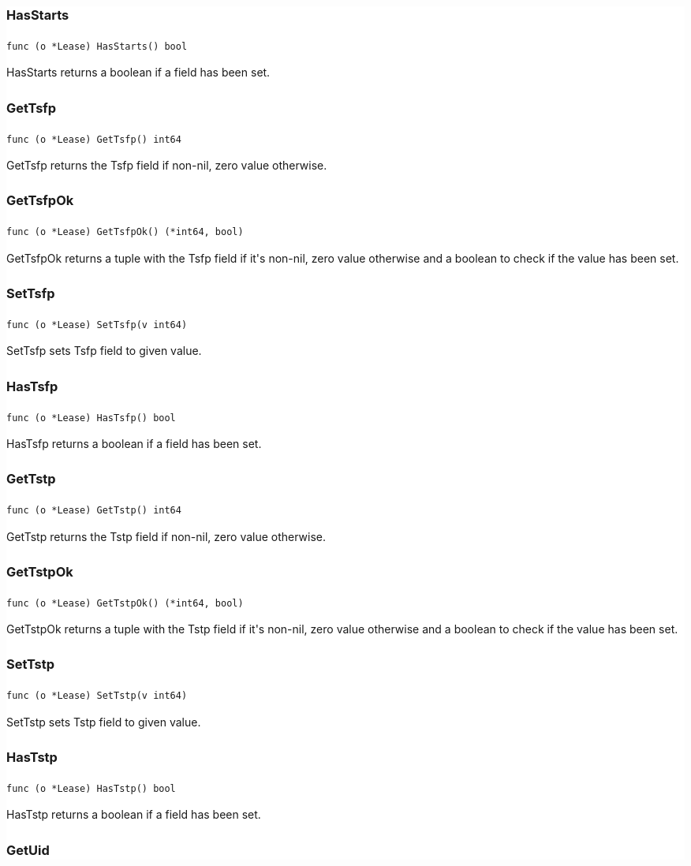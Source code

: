 ### HasStarts

`func (o *Lease) HasStarts() bool`

HasStarts returns a boolean if a field has been set.

### GetTsfp

`func (o *Lease) GetTsfp() int64`

GetTsfp returns the Tsfp field if non-nil, zero value otherwise.

### GetTsfpOk

`func (o *Lease) GetTsfpOk() (*int64, bool)`

GetTsfpOk returns a tuple with the Tsfp field if it's non-nil, zero value otherwise
and a boolean to check if the value has been set.

### SetTsfp

`func (o *Lease) SetTsfp(v int64)`

SetTsfp sets Tsfp field to given value.

### HasTsfp

`func (o *Lease) HasTsfp() bool`

HasTsfp returns a boolean if a field has been set.

### GetTstp

`func (o *Lease) GetTstp() int64`

GetTstp returns the Tstp field if non-nil, zero value otherwise.

### GetTstpOk

`func (o *Lease) GetTstpOk() (*int64, bool)`

GetTstpOk returns a tuple with the Tstp field if it's non-nil, zero value otherwise
and a boolean to check if the value has been set.

### SetTstp

`func (o *Lease) SetTstp(v int64)`

SetTstp sets Tstp field to given value.

### HasTstp

`func (o *Lease) HasTstp() bool`

HasTstp returns a boolean if a field has been set.

### GetUid
